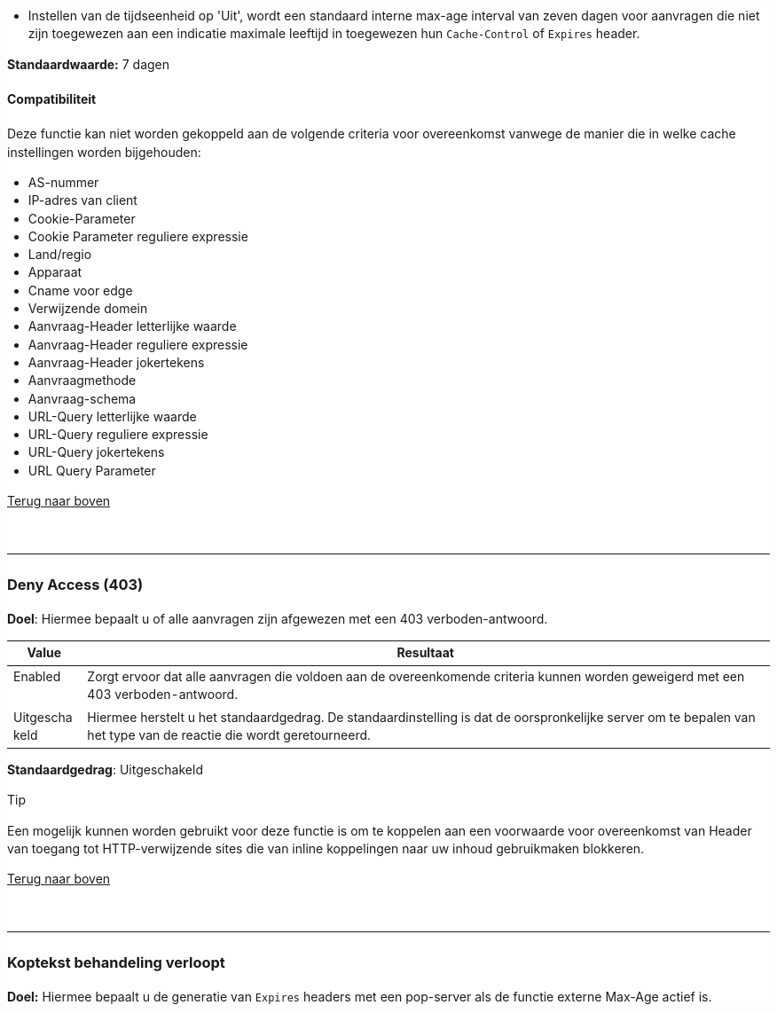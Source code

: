 - Instellen van de tijdseenheid op 'Uit', wordt een standaard interne max-age interval van zeven dagen voor aanvragen die niet zijn toegewezen aan een indicatie maximale leeftijd in toegewezen hun `Cache-Control` of `Expires` header.

**Standaardwaarde:** 7 dagen

#### <a name="compatibility"></a>Compatibiliteit
Deze functie kan niet worden gekoppeld aan de volgende criteria voor overeenkomst vanwege de manier die in welke cache instellingen worden bijgehouden: 
- AS-nummer
- IP-adres van client
- Cookie-Parameter
- Cookie Parameter reguliere expressie
- Land/regio
- Apparaat
- Cname voor edge
- Verwijzende domein
- Aanvraag-Header letterlijke waarde
- Aanvraag-Header reguliere expressie
- Aanvraag-Header jokertekens
- Aanvraagmethode
- Aanvraag-schema
- URL-Query letterlijke waarde
- URL-Query reguliere expressie
- URL-Query jokertekens
- URL Query Parameter

[Terug naar boven](#azure-cdn-rules-engine-features)

</br>

---
### <a name="deny-access-403"></a>Deny Access (403)
**Doel**: Hiermee bepaalt u of alle aanvragen zijn afgewezen met een 403 verboden-antwoord.

Value | Resultaat
------|-------
Enabled| Zorgt ervoor dat alle aanvragen die voldoen aan de overeenkomende criteria kunnen worden geweigerd met een 403 verboden-antwoord.
Uitgeschakeld| Hiermee herstelt u het standaardgedrag. De standaardinstelling is dat de oorspronkelijke server om te bepalen van het type van de reactie die wordt geretourneerd.

**Standaardgedrag**: Uitgeschakeld

> [!TIP]
   > Een mogelijk kunnen worden gebruikt voor deze functie is om te koppelen aan een voorwaarde voor overeenkomst van Header van toegang tot HTTP-verwijzende sites die van inline koppelingen naar uw inhoud gebruikmaken blokkeren.

[Terug naar boven](#azure-cdn-rules-engine-features)

</br>

---
### <a name="expires-header-treatment"></a>Koptekst behandeling verloopt
**Doel:** Hiermee bepaalt u de generatie van `Expires` headers met een pop-server als de functie externe Max-Age actief is.
